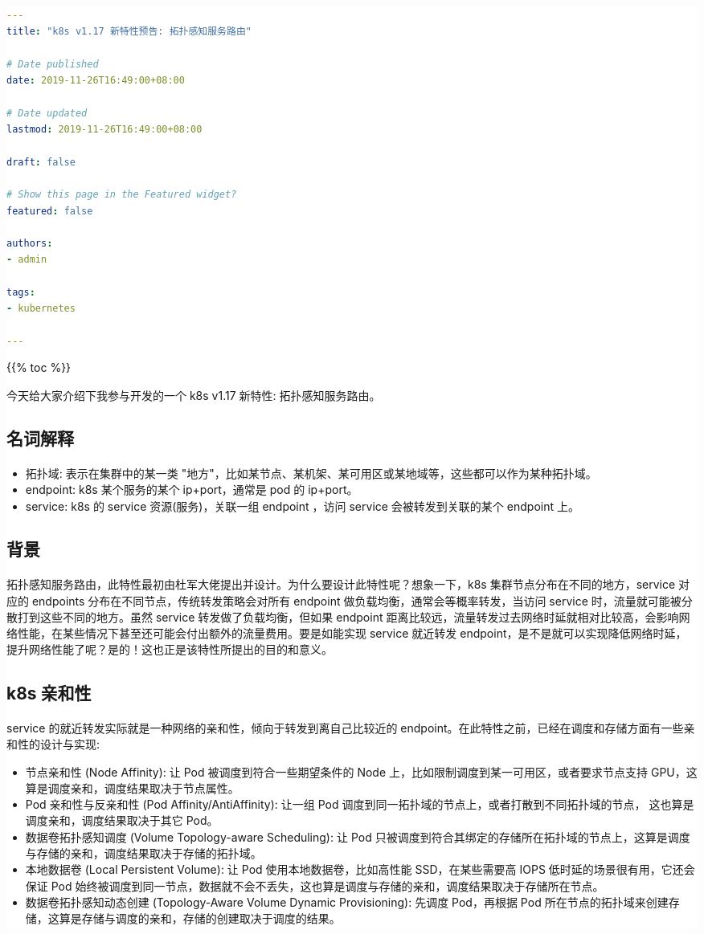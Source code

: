 ```yaml
---
title: "k8s v1.17 新特性预告: 拓扑感知服务路由"

# Date published
date: 2019-11-26T16:49:00+08:00

# Date updated
lastmod: 2019-11-26T16:49:00+08:00

draft: false

# Show this page in the Featured widget?
featured: false

authors:
- admin

tags:
- kubernetes

---
```


{{% toc %}}

今天给大家介绍下我参与开发的一个 k8s v1.17 新特性: 拓扑感知服务路由。

## 名词解释

* 拓扑域: 表示在集群中的某一类 "地方"，比如某节点、某机架、某可用区或某地域等，这些都可以作为某种拓扑域。
* endpoint: k8s 某个服务的某个 ip+port，通常是 pod 的 ip+port。
* service: k8s 的 service 资源(服务)，关联一组 endpoint ，访问 service 会被转发到关联的某个 endpoint 上。

## 背景

拓扑感知服务路由，此特性最初由杜军大佬提出并设计。为什么要设计此特性呢？想象一下，k8s 集群节点分布在不同的地方，service 对应的 endpoints 分布在不同节点，传统转发策略会对所有 endpoint 做负载均衡，通常会等概率转发，当访问 service 时，流量就可能被分散打到这些不同的地方。虽然 service 转发做了负载均衡，但如果 endpoint 距离比较远，流量转发过去网络时延就相对比较高，会影响网络性能，在某些情况下甚至还可能会付出额外的流量费用。要是如能实现 service 就近转发 endpoint，是不是就可以实现降低网络时延，提升网络性能了呢？是的！这也正是该特性所提出的目的和意义。

## k8s 亲和性

service 的就近转发实际就是一种网络的亲和性，倾向于转发到离自己比较近的 endpoint。在此特性之前，已经在调度和存储方面有一些亲和性的设计与实现:

* 节点亲和性 (Node Affinity): 让 Pod 被调度到符合一些期望条件的 Node 上，比如限制调度到某一可用区，或者要求节点支持 GPU，这算是调度亲和，调度结果取决于节点属性。
* Pod 亲和性与反亲和性 (Pod Affinity/AntiAffinity): 让一组 Pod 调度到同一拓扑域的节点上，或者打散到不同拓扑域的节点， 这也算是调度亲和，调度结果取决于其它 Pod。
* 数据卷拓扑感知调度 (Volume Topology-aware Scheduling): 让 Pod 只被调度到符合其绑定的存储所在拓扑域的节点上，这算是调度与存储的亲和，调度结果取决于存储的拓扑域。
* 本地数据卷 (Local Persistent Volume): 让 Pod 使用本地数据卷，比如高性能 SSD，在某些需要高 IOPS 低时延的场景很有用，它还会保证 Pod 始终被调度到同一节点，数据就不会不丢失，这也算是调度与存储的亲和，调度结果取决于存储所在节点。
* 数据卷拓扑感知动态创建 (Topology-Aware Volume Dynamic Provisioning): 先调度 Pod，再根据 Pod 所在节点的拓扑域来创建存储，这算是存储与调度的亲和，存储的创建取决于调度的结果。
